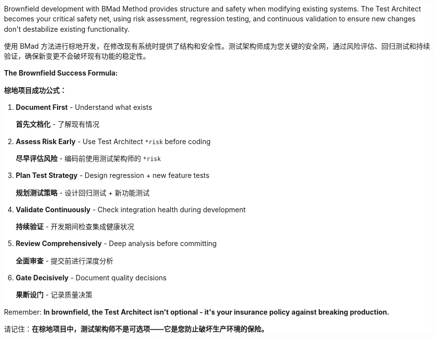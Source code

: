 Brownfield development with BMad Method provides structure and safety when modifying existing systems. The Test Architect becomes your critical safety net, using risk assessment, regression testing, and continuous validation to ensure new changes don't destabilize existing functionality.

使用 BMad 方法进行棕地开发，在修改现有系统时提供了结构和安全性。测试架构师成为您关键的安全网，通过风险评估、回归测试和持续验证，确保新变更不会破坏现有功能的稳定性。

**The Brownfield Success Formula:**

**棕地项目成功公式：**

1. **Document First** - Understand what exists
   
   **首先文档化** - 了解现有情况
2. **Assess Risk Early** - Use Test Architect `*risk` before coding
   
   **尽早评估风险** - 编码前使用测试架构师的 `*risk`
3. **Plan Test Strategy** - Design regression + new feature tests
   
   **规划测试策略** - 设计回归测试 + 新功能测试
4. **Validate Continuously** - Check integration health during development
   
   **持续验证** - 开发期间检查集成健康状况
5. **Review Comprehensively** - Deep analysis before committing
   
   **全面审查** - 提交前进行深度分析
6. **Gate Decisively** - Document quality decisions
   
   **果断设门** - 记录质量决策

Remember: **In brownfield, the Test Architect isn't optional - it's your insurance policy against breaking production.**

请记住：**在棕地项目中，测试架构师不是可选项——它是您防止破坏生产环境的保险。**
